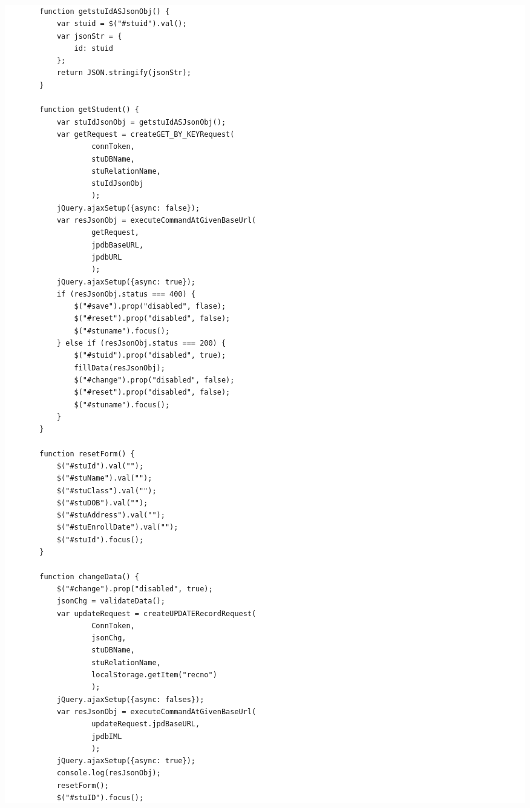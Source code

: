             function getstuIdASJsonObj() {
                var stuid = $("#stuid").val();
                var jsonStr = {
                    id: stuid
                };
                return JSON.stringify(jsonStr);
            }

            function getStudent() {
                var stuIdJsonObj = getstuIdASJsonObj();
                var getRequest = createGET_BY_KEYRequest(
                        connToken,
                        stuDBName,
                        stuRelationName,
                        stuIdJsonObj
                        );
                jQuery.ajaxSetup({async: false});
                var resJsonObj = executeCommandAtGivenBaseUrl(
                        getRequest,
                        jpdbBaseURL,
                        jpdbURL
                        );
                jQuery.ajaxSetup({async: true});
                if (resJsonObj.status === 400) {
                    $("#save").prop("disabled", flase);
                    $("#reset").prop("disabled", false);
                    $("#stuname").focus();
                } else if (resJsonObj.status === 200) {
                    $("#stuid").prop("disabled", true);
                    fillData(resJsonObj);
                    $("#change").prop("disabled", false);
                    $("#reset").prop("disabled", false);
                    $("#stuname").focus();
                }
            }

            function resetForm() {
                $("#stuId").val("");
                $("#stuName").val("");
                $("#stuClass").val("");
                $("#stuDOB").val("");
                $("#stuAddress").val("");
                $("#stuEnrollDate").val("");
                $("#stuId").focus();
            }

            function changeData() {
                $("#change").prop("disabled", true);
                jsonChg = validateData();
                var updateRequest = createUPDATERecordRequest(
                        ConnToken,
                        jsonChg,
                        stuDBName,
                        stuRelationName,
                        localStorage.getItem("recno")
                        );
                jQuery.ajaxSetup({async: falses});
                var resJsonObj = executeCommandAtGivenBaseUrl(
                        updateRequest.jpdBaseURL,
                        jpdbIML
                        );
                jQuery.ajaxSetup({async: true});
                console.log(resJsonObj);
                resetForm();
                $("#stuID").focus();